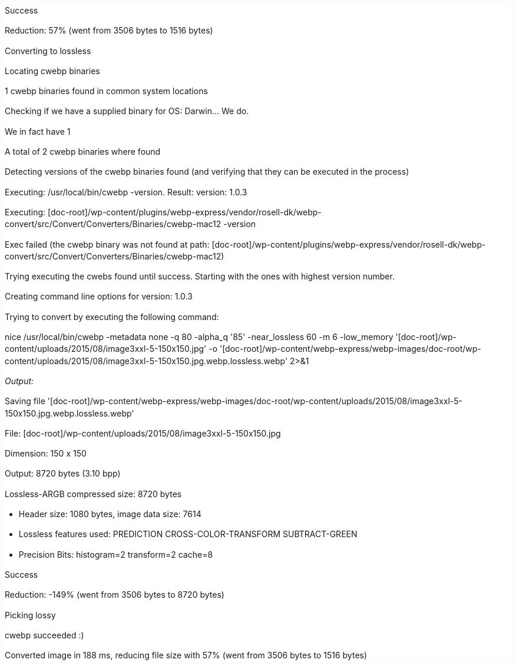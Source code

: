 Success

Reduction: 57% (went from 3506 bytes to 1516 bytes)


Converting to lossless

Locating cwebp binaries

1 cwebp binaries found in common system locations

Checking if we have a supplied binary for OS: Darwin... We do.

We in fact have 1

A total of 2 cwebp binaries where found

Detecting versions of the cwebp binaries found (and verifying that they can be executed in the process)

Executing: /usr/local/bin/cwebp -version. Result: version: 1.0.3

Executing: [doc-root]/wp-content/plugins/webp-express/vendor/rosell-dk/webp-convert/src/Convert/Converters/Binaries/cwebp-mac12 -version

Exec failed (the cwebp binary was not found at path: [doc-root]/wp-content/plugins/webp-express/vendor/rosell-dk/webp-convert/src/Convert/Converters/Binaries/cwebp-mac12)

Trying executing the cwebs found until success. Starting with the ones with highest version number.

Creating command line options for version: 1.0.3

Trying to convert by executing the following command:

nice /usr/local/bin/cwebp -metadata none -q 80 -alpha_q '85' -near_lossless 60 -m 6 -low_memory '[doc-root]/wp-content/uploads/2015/08/image3xxl-5-150x150.jpg' -o '[doc-root]/wp-content/webp-express/webp-images/doc-root/wp-content/uploads/2015/08/image3xxl-5-150x150.jpg.webp.lossless.webp' 2>&1


*Output:* 

Saving file '[doc-root]/wp-content/webp-express/webp-images/doc-root/wp-content/uploads/2015/08/image3xxl-5-150x150.jpg.webp.lossless.webp'

File:      [doc-root]/wp-content/uploads/2015/08/image3xxl-5-150x150.jpg

Dimension: 150 x 150

Output:    8720 bytes (3.10 bpp)

Lossless-ARGB compressed size: 8720 bytes

  * Header size: 1080 bytes, image data size: 7614

  * Lossless features used: PREDICTION CROSS-COLOR-TRANSFORM SUBTRACT-GREEN

  * Precision Bits: histogram=2 transform=2 cache=8


Success

Reduction: -149% (went from 3506 bytes to 8720 bytes)


Picking lossy

cwebp succeeded :)


Converted image in 188 ms, reducing file size with 57% (went from 3506 bytes to 1516 bytes)

